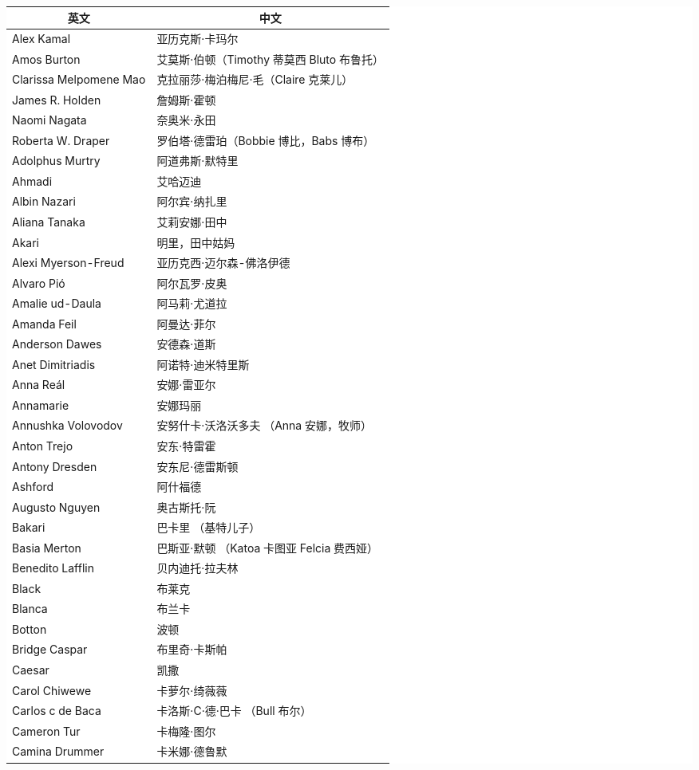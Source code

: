 | 英文            | 中文                   |
|-----------------|------------------------|
| Alex Kamal      | 亚历克斯·卡玛尔           |
| Amos Burton     | 艾莫斯·伯顿（Timothy 蒂莫西 Bluto 布鲁托） |
| Clarissa Melpomene Mao | 克拉丽莎·梅泊梅尼·毛（Claire 克莱儿） |
| James R. Holden | 詹姆斯·霍顿              |
| Naomi Nagata    | 奈奥米·永田              |
| Roberta W. Draper | 罗伯塔·德雷珀（Bobbie 博比，Babs 博布） |
| Adolphus Murtry| 阿道弗斯·默特里          |
| Ahmadi          | 艾哈迈迪                 |
| Albin Nazari    | 阿尔宾·纳扎里            |
| Aliana Tanaka   | 艾莉安娜·田中            |
| Akari           | 明里，田中姑妈           |
| Alexi Myerson-Freud | 亚历克西·迈尔森-佛洛伊德 |
| Alvaro Pió      | 阿尔瓦罗·皮奥            |
| Amalie ud-Daula  | 阿马莉·尤道拉        |
| Amanda Feil      | 阿曼达·菲尔          |
| Anderson Dawes   | 安德森·道斯          |
| Anet Dimitriadis | 阿诺特·迪米特里斯    |
| Anna Reál        | 安娜·雷亚尔          |
| Annamarie | 安娜玛丽 |
| Annushka Volovodov | 安努什卡·沃洛沃多夫 （Anna 安娜，牧师） |
| Anton Trejo | 安东·特雷霍 |
| Antony Dresden | 安东尼·德雷斯顿 |
| Ashford          | 阿什福德              |
| Augusto Nguyen   | 奥古斯托·阮          |
| Bakari           | 巴卡里 （基特儿子）         |
| Basia Merton     | 巴斯亚·默顿 （Katoa 卡图亚 Felcia 费西娅） |
| Benedito Lafflin | 贝内迪托·拉夫林      |
| Black            | 布莱克                |
| Blanca           | 布兰卡                |
| Botton           | 波顿                  |
| Bridge Caspar    | 布里奇·卡斯帕        |
| Caesar           | 凯撒                  |
| Carol Chiwewe    | 卡萝尔·绮薇薇        |
| Carlos c de Baca | 卡洛斯·C·德·巴卡 （Bull 布尔） |
| Cameron Tur      | 卡梅隆·图尔          |
| Camina Drummer  | 卡米娜·德鲁默        |
